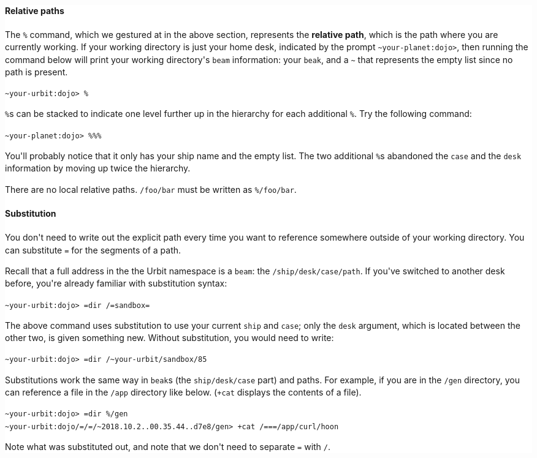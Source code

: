 #### Relative paths

The `%` command, which we gestured at in the above section, represents the
**relative path**, which is the path where you are currently working. If your
working directory is just your home desk, indicated by the
prompt `~your-planet:dojo>`, then running the command below will print your
working directory's `beam` information: your `beak`, and a `~` that represents
the empty list since no path is present.

```
~your-urbit:dojo> %
```

`%`s can be stacked to indicate one level further up in the hierarchy for each
additional `%`. Try the following command:

```
~your-planet:dojo> %%%
```

You'll probably notice that it only has your ship name and the empty list. The
two additional `%`s abandoned the `case` and the `desk` information by moving
up twice the hierarchy.

There are no local relative paths. `/foo/bar` must be written as
`%/foo/bar`.

#### Substitution

You don't need to write out the explicit path every time you want to reference
somewhere outside of your working directory. You can substitute `=` for the
segments of a path.

Recall that a full address in the the Urbit namespace is a `beam`: the
`/ship/desk/case/path`. If you've switched to another desk before, you're
already familiar with substitution syntax:

```
~your-urbit:dojo> =dir /=sandbox=
```

The above command uses substitution to use your current `ship` and
`case`; only the `desk` argument, which is located between the other two, is
given something new. Without substitution, you would need to write:

```
~your-urbit:dojo> =dir /~your-urbit/sandbox/85
```

Substitutions work the same way in `beak`s (the `ship/desk/case` part) and
paths. For example, if you are in the `/gen` directory, you can reference a file
in the `/app` directory like below. (`+cat` displays the contents of a file).

```
~your-urbit:dojo> =dir %/gen
~your-urbit:dojo/=/=/~2018.10.2..00.35.44..d7e8/gen> +cat /===/app/curl/hoon
```

Note what was substituted out, and note that we don't need to separate `=` with
`/`.

